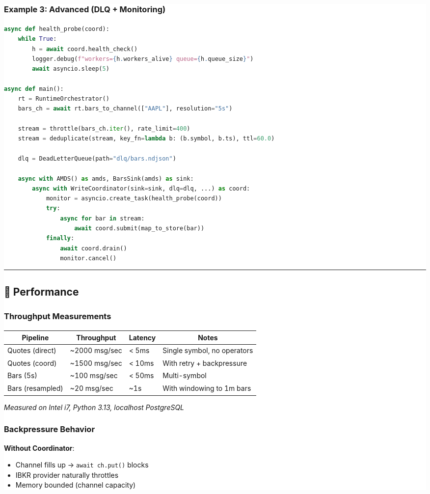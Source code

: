 ### Example 3: Advanced (DLQ + Monitoring)

```python
async def health_probe(coord):
    while True:
        h = await coord.health_check()
        logger.debug(f"workers={h.workers_alive} queue={h.queue_size}")
        await asyncio.sleep(5)

async def main():
    rt = RuntimeOrchestrator()
    bars_ch = await rt.bars_to_channel(["AAPL"], resolution="5s")
    
    stream = throttle(bars_ch.iter(), rate_limit=400)
    stream = deduplicate(stream, key_fn=lambda b: (b.symbol, b.ts), ttl=60.0)
    
    dlq = DeadLetterQueue(path="dlq/bars.ndjson")
    
    async with AMDS() as amds, BarsSink(amds) as sink:
        async with WriteCoordinator(sink=sink, dlq=dlq, ...) as coord:
            monitor = asyncio.create_task(health_probe(coord))
            try:
                async for bar in stream:
                    await coord.submit(map_to_store(bar))
            finally:
                await coord.drain()
                monitor.cancel()
```

---

## 🚀 Performance

### Throughput Measurements

| Pipeline | Throughput | Latency | Notes |
|----------|------------|---------|-------|
| Quotes (direct) | ~2000 msg/sec | < 5ms | Single symbol, no operators |
| Quotes (coord) | ~1500 msg/sec | < 10ms | With retry + backpressure |
| Bars (5s) | ~100 msg/sec | < 50ms | Multi-symbol |
| Bars (resampled) | ~20 msg/sec | ~1s | With windowing to 1m bars |

*Measured on Intel i7, Python 3.13, localhost PostgreSQL*

### Backpressure Behavior

**Without Coordinator**:
- Channel fills up → `await ch.put()` blocks
- IBKR provider naturally throttles
- Memory bounded (channel capacity)
